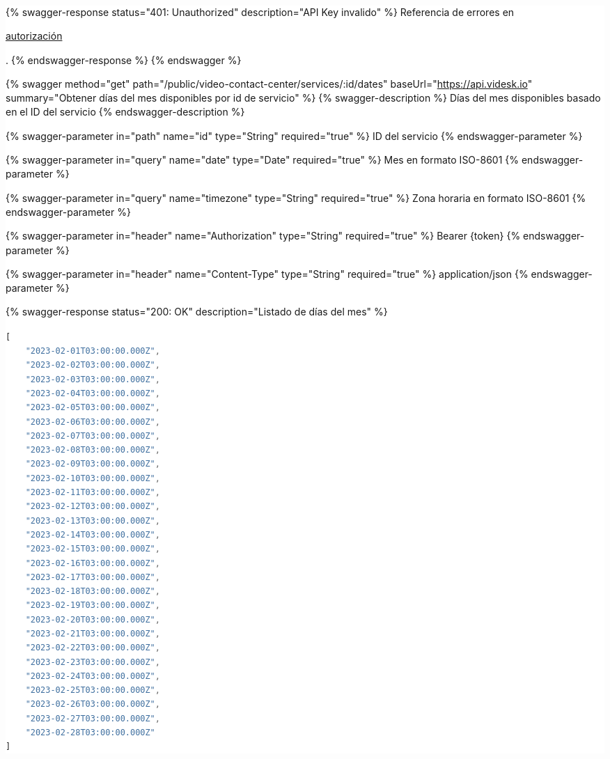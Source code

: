 {% swagger-response status="401: Unauthorized" description="API Key invalido" %}
Referencia de errores en 

[autorización](autorizacion.md)

.
{% endswagger-response %}
{% endswagger %}

{% swagger method="get" path="/public/video-contact-center/services/:id/dates" baseUrl="https://api.videsk.io" summary="Obtener días del mes disponibles por id de servicio" %}
{% swagger-description %}
Días del mes disponibles basado en el ID del servicio
{% endswagger-description %}

{% swagger-parameter in="path" name="id" type="String" required="true" %}
ID del servicio
{% endswagger-parameter %}

{% swagger-parameter in="query" name="date" type="Date" required="true" %}
Mes en formato ISO-8601
{% endswagger-parameter %}

{% swagger-parameter in="query" name="timezone" type="String" required="true" %}
Zona horaria en formato ISO-8601
{% endswagger-parameter %}

{% swagger-parameter in="header" name="Authorization" type="String" required="true" %}
Bearer {token}
{% endswagger-parameter %}

{% swagger-parameter in="header" name="Content-Type" type="String" required="true" %}
application/json
{% endswagger-parameter %}

{% swagger-response status="200: OK" description="Listado de días del mes" %}
```javascript
[
	"2023-02-01T03:00:00.000Z",
	"2023-02-02T03:00:00.000Z",
	"2023-02-03T03:00:00.000Z",
	"2023-02-04T03:00:00.000Z",
	"2023-02-05T03:00:00.000Z",
	"2023-02-06T03:00:00.000Z",
	"2023-02-07T03:00:00.000Z",
	"2023-02-08T03:00:00.000Z",
	"2023-02-09T03:00:00.000Z",
	"2023-02-10T03:00:00.000Z",
	"2023-02-11T03:00:00.000Z",
	"2023-02-12T03:00:00.000Z",
	"2023-02-13T03:00:00.000Z",
	"2023-02-14T03:00:00.000Z",
	"2023-02-15T03:00:00.000Z",
	"2023-02-16T03:00:00.000Z",
	"2023-02-17T03:00:00.000Z",
	"2023-02-18T03:00:00.000Z",
	"2023-02-19T03:00:00.000Z",
	"2023-02-20T03:00:00.000Z",
	"2023-02-21T03:00:00.000Z",
	"2023-02-22T03:00:00.000Z",
	"2023-02-23T03:00:00.000Z",
	"2023-02-24T03:00:00.000Z",
	"2023-02-25T03:00:00.000Z",
	"2023-02-26T03:00:00.000Z",
	"2023-02-27T03:00:00.000Z",
	"2023-02-28T03:00:00.000Z"
]
```
